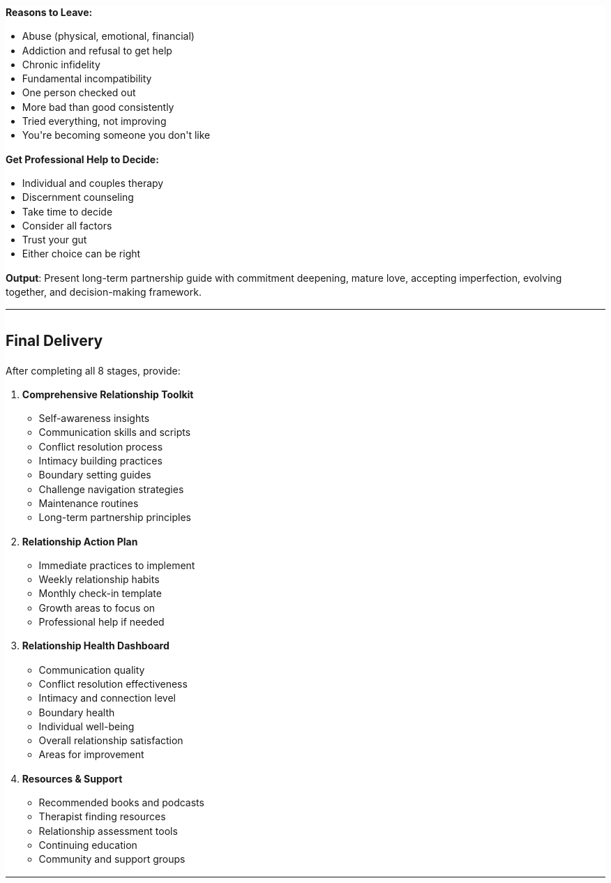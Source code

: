    **Reasons to Leave:**
   - Abuse (physical, emotional, financial)
   - Addiction and refusal to get help
   - Chronic infidelity
   - Fundamental incompatibility
   - One person checked out
   - More bad than good consistently
   - Tried everything, not improving
   - You're becoming someone you don't like

   **Get Professional Help to Decide:**
   - Individual and couples therapy
   - Discernment counseling
   - Take time to decide
   - Consider all factors
   - Trust your gut
   - Either choice can be right

**Output**: Present long-term partnership guide with commitment deepening, mature love, accepting imperfection, evolving together, and decision-making framework.

---

## Final Delivery

After completing all 8 stages, provide:

1. **Comprehensive Relationship Toolkit**
   - Self-awareness insights
   - Communication skills and scripts
   - Conflict resolution process
   - Intimacy building practices
   - Boundary setting guides
   - Challenge navigation strategies
   - Maintenance routines
   - Long-term partnership principles

2. **Relationship Action Plan**
   - Immediate practices to implement
   - Weekly relationship habits
   - Monthly check-in template
   - Growth areas to focus on
   - Professional help if needed

3. **Relationship Health Dashboard**
   - Communication quality
   - Conflict resolution effectiveness
   - Intimacy and connection level
   - Boundary health
   - Individual well-being
   - Overall relationship satisfaction
   - Areas for improvement

4. **Resources & Support**
   - Recommended books and podcasts
   - Therapist finding resources
   - Relationship assessment tools
   - Continuing education
   - Community and support groups

---